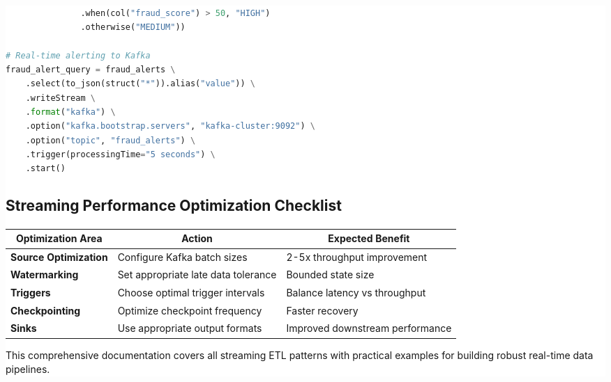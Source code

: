 ```python
               .when(col("fraud_score") > 50, "HIGH")
               .otherwise("MEDIUM"))

# Real-time alerting to Kafka
fraud_alert_query = fraud_alerts \
    .select(to_json(struct("*")).alias("value")) \
    .writeStream \
    .format("kafka") \
    .option("kafka.bootstrap.servers", "kafka-cluster:9092") \
    .option("topic", "fraud_alerts") \
    .trigger(processingTime="5 seconds") \
    .start()
```

## Streaming Performance Optimization Checklist

| Optimization Area | Action | Expected Benefit |
|------------------|--------|------------------|
| **Source Optimization** | Configure Kafka batch sizes | 2-5x throughput improvement |
| **Watermarking** | Set appropriate late data tolerance | Bounded state size |
| **Triggers** | Choose optimal trigger intervals | Balance latency vs throughput |
| **Checkpointing** | Optimize checkpoint frequency | Faster recovery |
| **Sinks** | Use appropriate output formats | Improved downstream performance |

This comprehensive documentation covers all streaming ETL patterns with practical examples for building robust real-time data pipelines.
